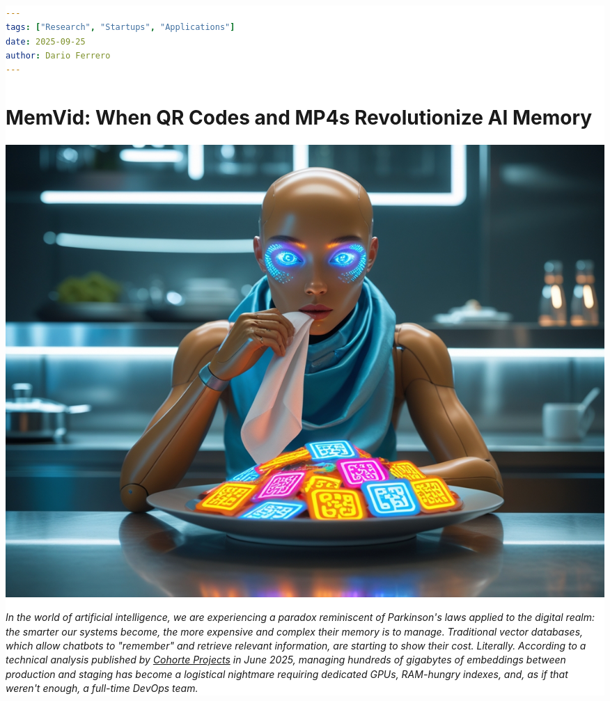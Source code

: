 ```yaml
---
tags: ["Research", "Startups", "Applications"]
date: 2025-09-25
author: Dario Ferrero
---
```


# MemVid: When QR Codes and MP4s Revolutionize AI Memory
![ia-eat-qrcode.jpg](ia-eat-qrcode.jpg)


*In the world of artificial intelligence, we are experiencing a paradox reminiscent of Parkinson's laws applied to the digital realm: the smarter our systems become, the more expensive and complex their memory is to manage. Traditional vector databases, which allow chatbots to "remember" and retrieve relevant information, are starting to show their cost. Literally. According to a technical analysis published by [Cohorte Projects](https://www.cohorte.co/blog/a-developers-friendly-guide-to-qdrant-vector-database) in June 2025, managing hundreds of gigabytes of embeddings between production and staging has become a logistical nightmare requiring dedicated GPUs, RAM-hungry indexes, and, as if that weren't enough, a full-time DevOps team.*
